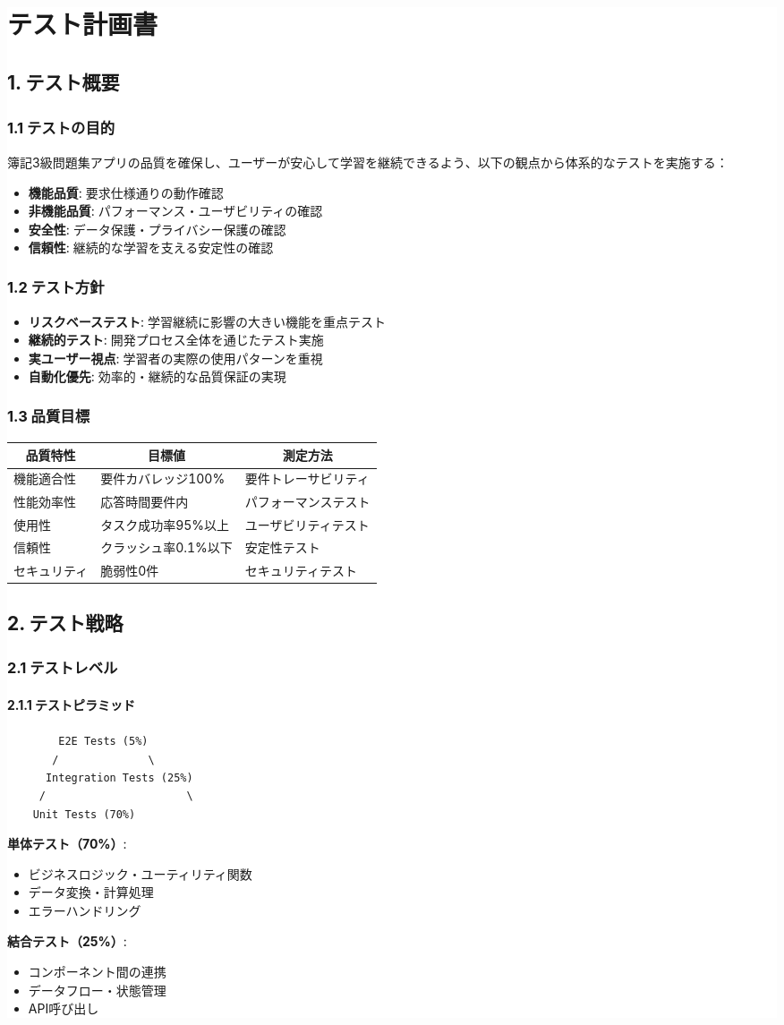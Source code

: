 # テスト計画書

## 1. テスト概要

### 1.1 テストの目的
簿記3級問題集アプリの品質を確保し、ユーザーが安心して学習を継続できるよう、以下の観点から体系的なテストを実施する：

- **機能品質**: 要求仕様通りの動作確認
- **非機能品質**: パフォーマンス・ユーザビリティの確認
- **安全性**: データ保護・プライバシー保護の確認
- **信頼性**: 継続的な学習を支える安定性の確認

### 1.2 テスト方針
- **リスクベーステスト**: 学習継続に影響の大きい機能を重点テスト
- **継続的テスト**: 開発プロセス全体を通じたテスト実施
- **実ユーザー視点**: 学習者の実際の使用パターンを重視
- **自動化優先**: 効率的・継続的な品質保証の実現

### 1.3 品質目標
| 品質特性 | 目標値 | 測定方法 |
|---|---|---|
| 機能適合性 | 要件カバレッジ100% | 要件トレーサビリティ |
| 性能効率性 | 応答時間要件内 | パフォーマンステスト |
| 使用性 | タスク成功率95%以上 | ユーザビリティテスト |
| 信頼性 | クラッシュ率0.1%以下 | 安定性テスト |
| セキュリティ | 脆弱性0件 | セキュリティテスト |

## 2. テスト戦略

### 2.1 テストレベル

#### 2.1.1 テストピラミッド
```
        E2E Tests (5%)
       /              \
      Integration Tests (25%)
     /                      \
    Unit Tests (70%)
```

**単体テスト（70%）**:
- ビジネスロジック・ユーティリティ関数
- データ変換・計算処理
- エラーハンドリング

**結合テスト（25%）**:
- コンポーネント間の連携
- データフロー・状態管理
- API呼び出し
